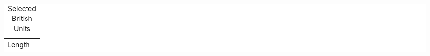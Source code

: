 <table id="import-auto-id2371652" summary="Two-column table listing selected British units. Column 1 lists types of measurements. Column two contains equations for the conversion of British units to metric."><caption><span data-type="title">Selected British Units</span></caption><tbody>
          <tr>
            <td>Length</td>
            <td>
              <math xmlns="http://www.w3.org/1998/Math/MathML">
